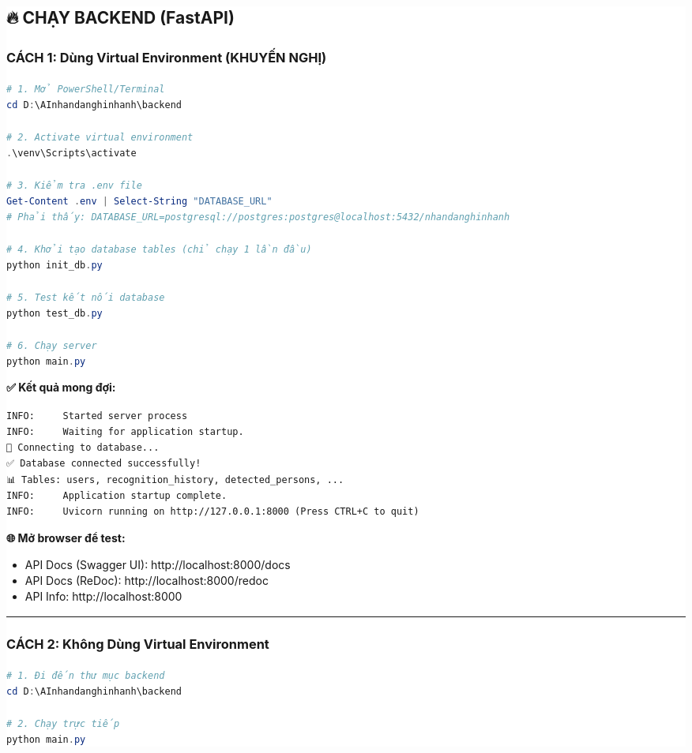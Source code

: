 
## 🔥 CHẠY BACKEND (FastAPI)

### CÁCH 1: Dùng Virtual Environment (KHUYẾN NGHỊ)

```powershell
# 1. Mở PowerShell/Terminal
cd D:\AInhandanghinhanh\backend

# 2. Activate virtual environment
.\venv\Scripts\activate

# 3. Kiểm tra .env file
Get-Content .env | Select-String "DATABASE_URL"
# Phải thấy: DATABASE_URL=postgresql://postgres:postgres@localhost:5432/nhandanghinhanh

# 4. Khởi tạo database tables (chỉ chạy 1 lần đầu)
python init_db.py

# 5. Test kết nối database
python test_db.py

# 6. Chạy server
python main.py
```

**✅ Kết quả mong đợi:**

```
INFO:     Started server process
INFO:     Waiting for application startup.
🔌 Connecting to database...
✅ Database connected successfully!
📊 Tables: users, recognition_history, detected_persons, ...
INFO:     Application startup complete.
INFO:     Uvicorn running on http://127.0.0.1:8000 (Press CTRL+C to quit)
```

**🌐 Mở browser để test:**

- API Docs (Swagger UI): http://localhost:8000/docs
- API Docs (ReDoc): http://localhost:8000/redoc
- API Info: http://localhost:8000

---

### CÁCH 2: Không Dùng Virtual Environment

```powershell
# 1. Đi đến thư mục backend
cd D:\AInhandanghinhanh\backend

# 2. Chạy trực tiếp
python main.py
```
